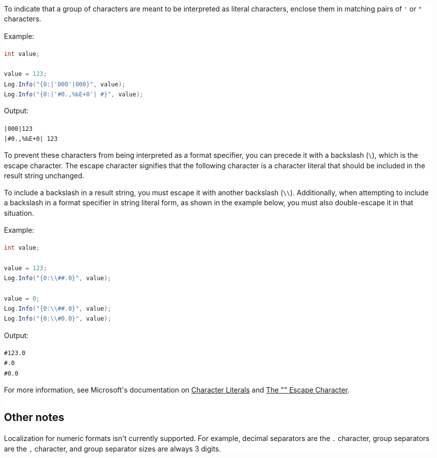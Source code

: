 To indicate that a group of characters are meant to be interpreted as literal characters, enclose them in matching pairs of `'` or `"` characters.

Example:
```c#
int value;

value = 123;
Log.Info("{0:|'000'|000}", value);
Log.Info("{0:|'#0.,%‰E+0'| #}", value);

```

Output:
```
|000|123
|#0.,%‰E+0| 123
```

To prevent these characters from being interpreted as a format specifier, you can precede it with a backslash (`\`), which is the escape character. The escape character signifies that the following character is a character literal that should be included in the result string unchanged.

To include a backslash in a result string, you must escape it with another backslash (`\\`). Additionally, when attempting to include a backslash in a format specifier in string literal form, as shown in the example below, you must also double-escape it in that situation.

Example:
```c#
int value;

value = 123;
Log.Info("{0:\\##.0}", value);

value = 0;
Log.Info("{0:\\##.0}", value);
Log.Info("{0:\\#0.0}", value);
```

Output:
```
#123.0
#.0
#0.0
```

For more information, see Microsoft's documentation on [Character Literals](https://docs.microsoft.com/en-us/dotnet/standard/base-types/custom-numeric-format-strings#character-literals) and [The "\" Escape Character](https://docs.microsoft.com/en-us/dotnet/standard/base-types/custom-numeric-format-strings#the--escape-character).

## Other notes

Localization for numeric formats isn't currently supported. For example, decimal separators are the `.` character, group separators are the `,` character, and group separator sizes are always 3 digits.
